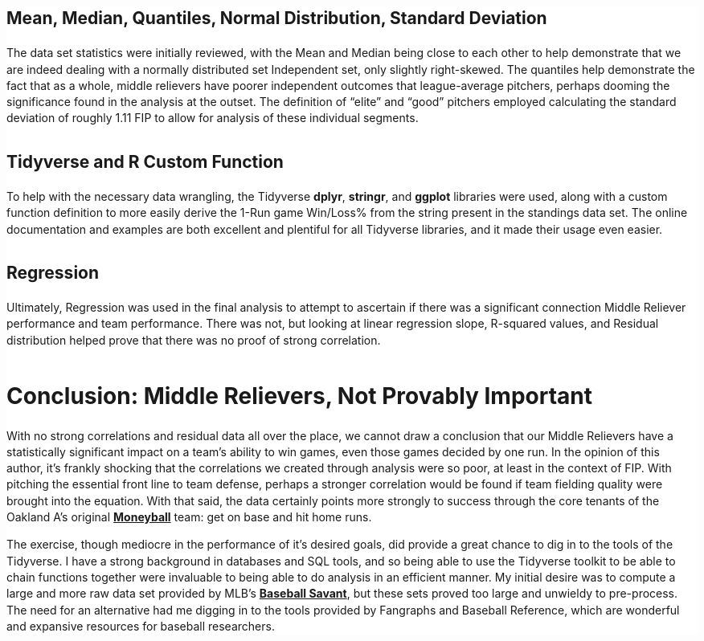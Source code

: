 ## Mean, Median, Quantiles, Normal Distribution, Standard Deviation

The data set statistics were initially reviewed, with the Mean and
Median being close to each other to help demonstrate that we are indeed
dealing with a normally distributed set Independent set, only slightly
right-skewed. The quantiles help demonstrate the fact that as a whole,
middle relievers have poorer independent outcomes that league-average
pitchers, perhaps dooming the significance found in the analysis at the
outset. The definition of “elite” and “good” pitchers employed
calculating the standard deviation of roughly 1.11 FIP to allow for
analysis of these individual segments.

## Tidyverse and R Custom Function

To help with the necessary data wrangling, the Tidyverse **dplyr**,
**stringr**, and **ggplot** libraries were used, along with a custom
function definition to more easily derive the 1-Run game Win/Loss% from
the string present in the standings data set. The online documentation
and examples are both excellent and plentiful for all Tidyverse
libraries, and it made their usage even easier.

## Regression

Ultimately, Regression was used in the final analysis to attempt to
ascertain if there was a significant connection Middle Reliever
performance and team performance. There was not, but looking at linear
regression slope, R-squared values, and Residual distribution helped
prove that there was no proof of strong correlation.

# Conclusion: Middle Relievers, Not Provably Important

With no strong correlations and residual data all over the place, we
cannot draw a conclusion that our Middle Relievers have a statistically
significant impact on a team’s ability to win games, even those games
decided by one run. In the opinion of this author, it’s frankly shocking
that the correlations we created through analysis were so poor, at least
in the context of FIP. With pitching the essential front line to team
defense, perhaps a stronger correlation would be found if team fielding
quality were brought into the equation. With that said, the data
certainly points more strongly to success through the core tenants of
the Oakland A’s original
[**Moneyball**](https://en.wikipedia.org/wiki/Moneyball) team: get on
base and hit home runs.

The exercise, though mediocre in the performance of it’s desired goals,
did provide a great chance to dig in to the tools of the Tidyverse. I
have a strong background in databases and SQL tools, and so being able
to use the Tidyverse toolkit to be able to chain functions together were
invaluable to being able to do analysis in an efficient manner. My
initial desire was to compute a large and more raw data set provided by
MLB’s [**Baseball
Savant**](%22https://baseballsavant.mlb.com/statcast_search%22), but
these sets proved too large and unwieldy to pre-process. The need for an
alternative had me digging in to the tools provided by Fangraphs and
Baseball Reference, which are wonderful and expansive resources for
baseball researchers.
